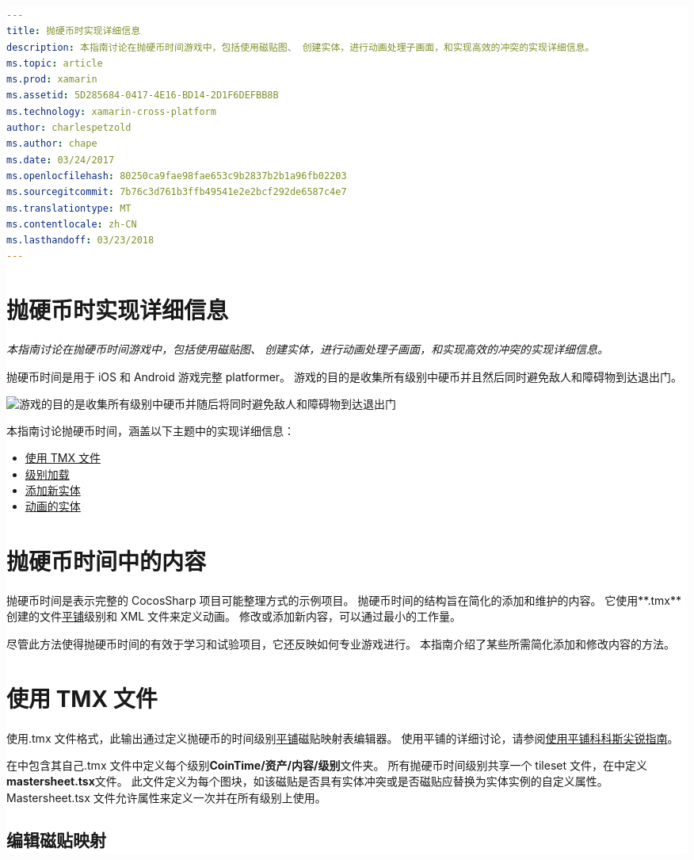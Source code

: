 ```yaml
---
title: 抛硬币时实现详细信息
description: 本指南讨论在抛硬币时间游戏中，包括使用磁贴图、 创建实体，进行动画处理子画面，和实现高效的冲突的实现详细信息。
ms.topic: article
ms.prod: xamarin
ms.assetid: 5D285684-0417-4E16-BD14-2D1F6DEFBB8B
ms.technology: xamarin-cross-platform
author: charlespetzold
ms.author: chape
ms.date: 03/24/2017
ms.openlocfilehash: 80250ca9fae98fae653c9b2837b2b1a96fb02203
ms.sourcegitcommit: 7b76c3d761b3ffb49541e2e2bcf292de6587c4e7
ms.translationtype: MT
ms.contentlocale: zh-CN
ms.lasthandoff: 03/23/2018
---
```

# <a name="coin-time-implementation-details"></a>抛硬币时实现详细信息

_本指南讨论在抛硬币时间游戏中，包括使用磁贴图、 创建实体，进行动画处理子画面，和实现高效的冲突的实现详细信息。_

抛硬币时间是用于 iOS 和 Android 游戏完整 platformer。 游戏的目的是收集所有级别中硬币并且然后同时避免敌人和障碍物到达退出门。

![](cointime-images/image1.png "游戏的目的是收集所有级别中硬币并随后将同时避免敌人和障碍物到达退出门")

本指南讨论抛硬币时间，涵盖以下主题中的实现详细信息：

- [使用 TMX 文件](#Working_with_TMX_Files)
- [级别加载](#Level_Loading)
- [添加新实体](#Adding_New_Entities)
- [动画的实体](#Animated_Entities)


# <a name="content-in-coin-time"></a>抛硬币时间中的内容

抛硬币时间是表示完整的 CocosSharp 项目可能整理方式的示例项目。 抛硬币时间的结构旨在简化的添加和维护的内容。 它使用**.tmx**创建的文件[平铺](http://www.mapeditor.org)级别和 XML 文件来定义动画。 修改或添加新内容，可以通过最小的工作量。 

尽管此方法使得抛硬币时间的有效于学习和试验项目，它还反映如何专业游戏进行。 本指南介绍了某些所需简化添加和修改内容的方法。


# <a name="working-with-tmx-files"></a>使用 TMX 文件

使用.tmx 文件格式，此输出通过定义抛硬币的时间级别[平铺](http://www.mapeditor.org)磁贴映射表编辑器。 使用平铺的详细讨论，请参阅[使用平铺科科斯尖锐指南](~/graphics-games/cocossharp/tiled.md)。 

在中包含其自己.tmx 文件中定义每个级别**CoinTime/资产/内容/级别**文件夹。 所有抛硬币时间级别共享一个 tileset 文件，在中定义**mastersheet.tsx**文件。 此文件定义为每个图块，如该磁贴是否具有实体冲突或是否磁贴应替换为实体实例的自定义属性。 Mastersheet.tsx 文件允许属性来定义一次并在所有级别上使用。 


## <a name="editing-a-tile-map"></a>编辑磁贴映射
